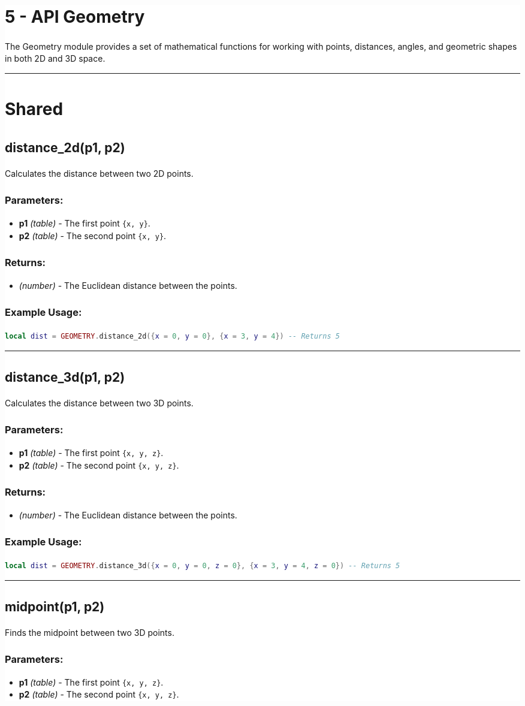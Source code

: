 # 5 - API Geometry

The Geometry module provides a set of mathematical functions for working with points, distances, angles, and geometric shapes in both 2D and 3D space.

---

# Shared

## distance_2d(p1, p2)
Calculates the distance between two 2D points.

### Parameters:
- **p1** *(table)* - The first point `{x, y}`.
- **p2** *(table)* - The second point `{x, y}`.

### Returns:
- *(number)* - The Euclidean distance between the points.

### Example Usage:
```lua
local dist = GEOMETRY.distance_2d({x = 0, y = 0}, {x = 3, y = 4}) -- Returns 5
```

---

## distance_3d(p1, p2)
Calculates the distance between two 3D points.

### Parameters:
- **p1** *(table)* - The first point `{x, y, z}`.
- **p2** *(table)* - The second point `{x, y, z}`.

### Returns:
- *(number)* - The Euclidean distance between the points.

### Example Usage:
```lua
local dist = GEOMETRY.distance_3d({x = 0, y = 0, z = 0}, {x = 3, y = 4, z = 0}) -- Returns 5
```

---

## midpoint(p1, p2)
Finds the midpoint between two 3D points.

### Parameters:
- **p1** *(table)* - The first point `{x, y, z}`.
- **p2** *(table)* - The second point `{x, y, z}`.

